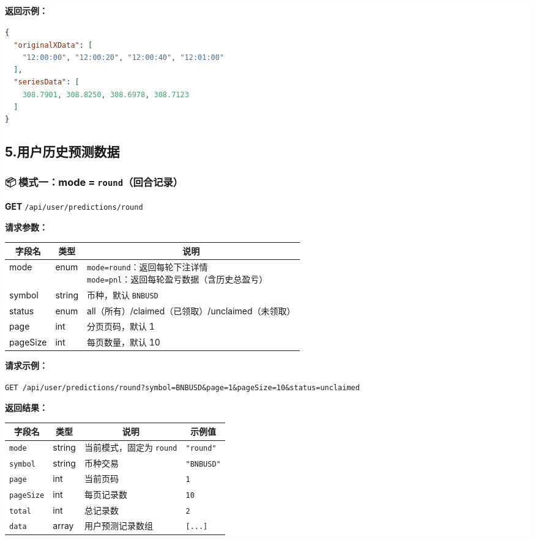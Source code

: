 **返回示例：**

```json
{
  "originalXData": [
    "12:00:00", "12:00:20", "12:00:40", "12:01:00"
  ],
  "seriesData": [
    308.7901, 308.8250, 308.6978, 308.7123
  ]
}
```



## 5.用户历史预测数据

### 📦 模式一：mode = `round`（回合记录）

**GET** `/api/user/predictions/round`

**请求参数：**

| 字段名   | 类型   | 说明                                                         |
| -------- | ------ | ------------------------------------------------------------ |
| mode     | enum   | `mode=round`：返回每轮下注详情<br />`mode=pnl`：返回每轮盈亏数据（含历史总盈亏） |
| symbol   | string | 币种，默认 `BNBUSD`                                          |
| status   | enum   | all（所有）/claimed（已领取）/unclaimed（未领取）            |
| page     | int    | 分页页码，默认 1                                             |
| pageSize | int    | 每页数量，默认 10                                            |

**请求示例：**

```shell
GET /api/user/predictions/round?symbol=BNBUSD&page=1&pageSize=10&status=unclaimed
```

**返回结果：**

| 字段名     | 类型   | 说明                     | 示例值     |
| ---------- | ------ | ------------------------ | ---------- |
| `mode`     | string | 当前模式，固定为 `round` | `"round"`  |
| `symbol`   | string | 币种交易                 | `"BNBUSD"` |
| `page`     | int    | 当前页码                 | `1`        |
| `pageSize` | int    | 每页记录数               | `10`       |
| `total`    | int    | 总记录数                 | `2`        |
| `data`     | array  | 用户预测记录数组         | `[...]`    |
